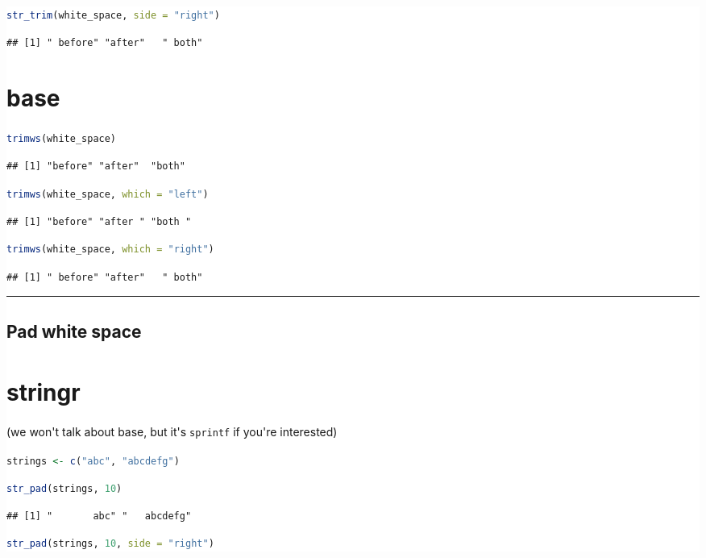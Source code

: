 ```r
str_trim(white_space, side = "right")
```

```
## [1] " before" "after"   " both"
```


# base


```r
trimws(white_space)
```

```
## [1] "before" "after"  "both"
```

```r
trimws(white_space, which = "left")
```

```
## [1] "before" "after " "both "
```

```r
trimws(white_space, which = "right")
```

```
## [1] " before" "after"   " both"
```

----
## Pad white space
# stringr
(we won't talk about base, but it's `sprintf` if you're interested)


```r
strings <- c("abc", "abcdefg")
```


```r
str_pad(strings, 10)
```

```
## [1] "       abc" "   abcdefg"
```

```r
str_pad(strings, 10, side = "right")
```
